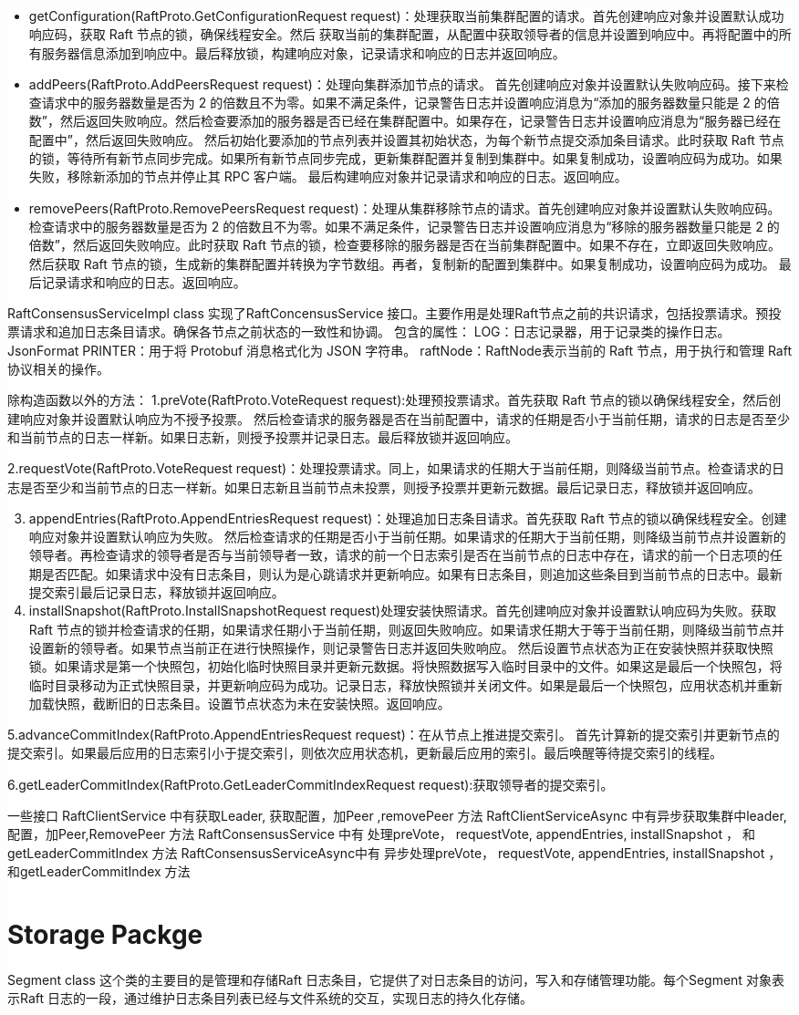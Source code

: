 - getConfiguration(RaftProto.GetConfigurationRequest request)：处理获取当前集群配置的请求。首先创建响应对象并设置默认成功响应码，获取 Raft 节点的锁，确保线程安全。然后 获取当前的集群配置，从配置中获取领导者的信息并设置到响应中。再将配置中的所有服务器信息添加到响应中。最后释放锁，构建响应对象，记录请求和响应的日志并返回响应。
    
- addPeers(RaftProto.AddPeersRequest request)：处理向集群添加节点的请求。
首先创建响应对象并设置默认失败响应码。接下来检查请求中的服务器数量是否为 2 的倍数且不为零。如果不满足条件，记录警告日志并设置响应消息为“添加的服务器数量只能是 2 的倍数”，然后返回失败响应。然后检查要添加的服务器是否已经在集群配置中。如果存在，记录警告日志并设置响应消息为“服务器已经在配置中”，然后返回失败响应。
然后初始化要添加的节点列表并设置其初始状态，为每个新节点提交添加条目请求。此时获取 Raft 节点的锁，等待所有新节点同步完成。如果所有新节点同步完成，更新集群配置并复制到集群中。如果复制成功，设置响应码为成功。如果失败，移除新添加的节点并停止其 RPC 客户端。
最后构建响应对象并记录请求和响应的日志。返回响应。

- removePeers(RaftProto.RemovePeersRequest request)：处理从集群移除节点的请求。首先创建响应对象并设置默认失败响应码。检查请求中的服务器数量是否为 2 的倍数且不为零。如果不满足条件，记录警告日志并设置响应消息为“移除的服务器数量只能是 2 的倍数”，然后返回失败响应。此时获取 Raft 节点的锁，检查要移除的服务器是否在当前集群配置中。如果不存在，立即返回失败响应。然后获取 Raft 节点的锁，生成新的集群配置并转换为字节数组。再者，复制新的配置到集群中。如果复制成功，设置响应码为成功。
最后记录请求和响应的日志。返回响应。

RaftConsensusServiceImpl class 实现了RaftConcensusService 接口。主要作用是处理Raft节点之前的共识请求，包括投票请求。预投票请求和追加日志条目请求。确保各节点之前状态的一致性和协调。
包含的属性：
LOG：日志记录器，用于记录类的操作日志。
JsonFormat PRINTER：用于将 Protobuf 消息格式化为 JSON 字符串。
raftNode：RaftNode表示当前的 Raft 节点，用于执行和管理 Raft 协议相关的操作。

除构造函数以外的方法：
1.preVote(RaftProto.VoteRequest request):处理预投票请求。首先获取 Raft 节点的锁以确保线程安全，然后创建响应对象并设置默认响应为不授予投票。
然后检查请求的服务器是否在当前配置中，请求的任期是否小于当前任期，请求的日志是否至少和当前节点的日志一样新。如果日志新，则授予投票并记录日志。最后释放锁并返回响应。

2.requestVote(RaftProto.VoteRequest request)：处理投票请求。同上，如果请求的任期大于当前任期，则降级当前节点。检查请求的日志是否至少和当前节点的日志一样新。如果日志新且当前节点未投票，则授予投票并更新元数据。最后记录日志，释放锁并返回响应。

3. appendEntries(RaftProto.AppendEntriesRequest request)：处理追加日志条目请求。首先获取 Raft 节点的锁以确保线程安全。创建响应对象并设置默认响应为失败。
然后检查请求的任期是否小于当前任期。如果请求的任期大于当前任期，则降级当前节点并设置新的领导者。再检查请求的领导者是否与当前领导者一致，请求的前一个日志索引是否在当前节点的日志中存在，请求的前一个日志项的任期是否匹配。如果请求中没有日志条目，则认为是心跳请求并更新响应。如果有日志条目，则追加这些条目到当前节点的日志中。最新提交索引最后记录日志，释放锁并返回响应。
4. installSnapshot(RaftProto.InstallSnapshotRequest request)处理安装快照请求。首先创建响应对象并设置默认响应码为失败。获取 Raft 节点的锁并检查请求的任期，如果请求任期小于当前任期，则返回失败响应。如果请求任期大于等于当前任期，则降级当前节点并设置新的领导者。如果节点当前正在进行快照操作，则记录警告日志并返回失败响应。
然后设置节点状态为正在安装快照并获取快照锁。如果请求是第一个快照包，初始化临时快照目录并更新元数据。将快照数据写入临时目录中的文件。如果这是最后一个快照包，将临时目录移动为正式快照目录，并更新响应码为成功。记录日志，释放快照锁并关闭文件。如果是最后一个快照包，应用状态机并重新加载快照，截断旧的日志条目。设置节点状态为未在安装快照。返回响应。

5.advanceCommitIndex(RaftProto.AppendEntriesRequest request)：在从节点上推进提交索引。
首先计算新的提交索引并更新节点的提交索引。如果最后应用的日志索引小于提交索引，则依次应用状态机，更新最后应用的索引。最后唤醒等待提交索引的线程。

6.getLeaderCommitIndex(RaftProto.GetLeaderCommitIndexRequest request):获取领导者的提交索引。

一些接口
RaftClientService 中有获取Leader, 获取配置，加Peer ,removePeer 方法
RaftClientServiceAsync 中有异步获取集群中leader, 配置，加Peer,RemovePeer 方法
RaftConsensusService 中有 处理preVote， requestVote, appendEntries, installSnapshot ， 和getLeaderCommitIndex 方法
RaftConsensusServiceAsync中有 异步处理preVote， requestVote, appendEntries, installSnapshot ， 和getLeaderCommitIndex 方法

# Storage Packge
Segment class 这个类的主要目的是管理和存储Raft 日志条目，它提供了对日志条目的访问，写入和存储管理功能。每个Segment 对象表示Raft 日志的一段，通过维护日志条目列表已经与文件系统的交互，实现日志的持久化存储。
 